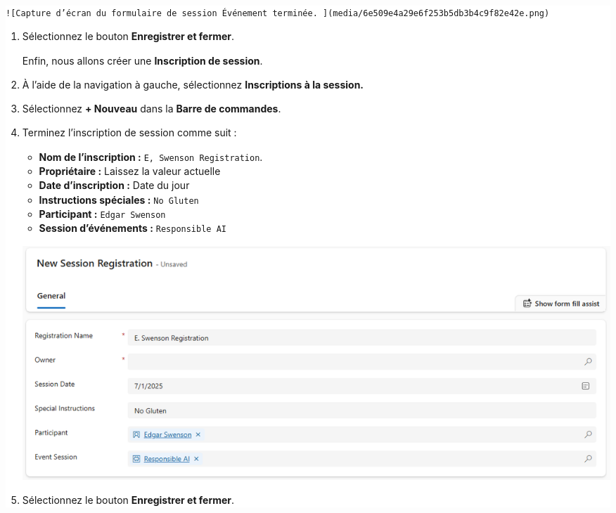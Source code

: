     ![Capture d’écran du formulaire de session Événement terminée. ](media/6e509e4a29e6f253b5db3b4c9f82e42e.png)

1.  Sélectionnez le bouton **Enregistrer et fermer**.

    Enfin, nous allons créer une **Inscription de session**.

1.  À l’aide de la navigation à gauche, sélectionnez **Inscriptions à la session.**
1.  Sélectionnez **+ Nouveau** dans la **Barre de commandes**.
1.  Terminez l’inscription de session comme suit :
    - **Nom de l’inscription :** `E, Swenson Registration`.
    - **Propriétaire :** Laissez la valeur actuelle
    - **Date d’inscription :** Date du jour
    - **Instructions spéciales :** `No Gluten`
    - **Participant :** `Edgar Swenson`
    - **Session d’événements :** `Responsible AI`

    ![Capture d’écran du formulaire d’inscription de session terminé.  ](media/Session-registration-form.png)

1.  Sélectionnez le bouton **Enregistrer et fermer**.

